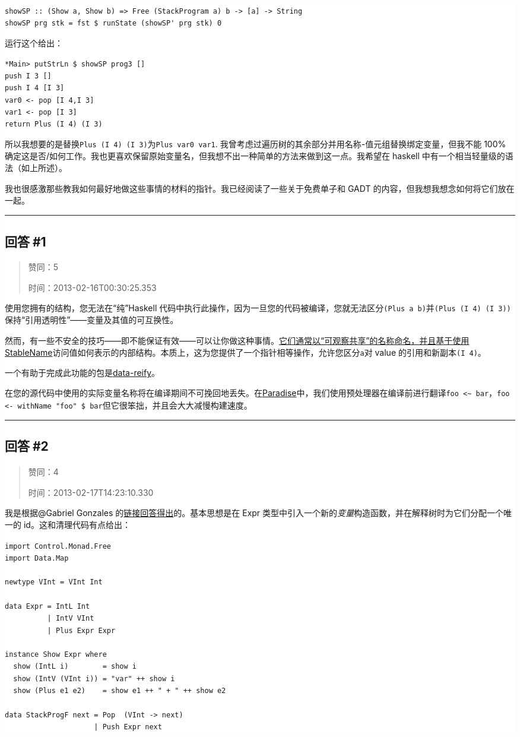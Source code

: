 ```
showSP :: (Show a, Show b) => Free (StackProgram a) b -> [a] -> String
showSP prg stk = fst $ runState (showSP' prg stk) 0 
```

运行这个给出：

```
*Main> putStrLn $ showSP prog3 []
push I 3 []
push I 4 [I 3]
var0 <- pop [I 4,I 3]
var1 <- pop [I 3]
return Plus (I 4) (I 3) 
```

所以我想要的是替换`Plus (I 4) (I 3)`为`Plus var0 var1`. 我曾考虑过遍历树的其余部分并用名称-值元组替换绑定变量，但我不能 100% 确定这是否/如何工作。我也更喜欢保留原始变量名，但我想不出一种简单的方法来做到这一点。我希望在 haskell 中有一个相当轻量级的语法（如上所述）。

我也很感激那些教我如何最好地做这些事情的材料的指针。我已经阅读了一些关于免费单子和 GADT 的内容，但我想我想念如何将它们放在一起。

* * *

## 回答 #1

> 赞同：5
> 
> 时间：2013-02-16T00:30:25.353

使用您拥有的结构，您无法在“纯”Haskell 代码中执行此操作，因为一旦您的代码被编译，您就无法区分`(Plus a b)`并`(Plus (I 4) (I 3))`保持“引用透明性”——变量及其值的可互换性。

然而，有一些不安全的技巧——即不能保证有效——可以让你做这种事情。[它们通常以“可观察共享”的名称命名，并且基于使用StableName](http://www.haskell.org/ghc/docs/latest/html/libraries/base-4.6.0.1/System-Mem-StableName.html)访问值如何表示的内部结构。本质上，这为您提供了一个指针相等操作，允许您区分`a`对 value 的引用和新副本`(I 4)`。

一个有助于完成此功能的包是[data-reify](http://hackage.haskell.org/package/data-reify)。

在您的源代码中使用的实际变量名称将在编译期间不可挽回地丢失。在[Paradise](http://urchin.earth.li/~ganesh/icfp08.pdf)中，我们使用预处理器在编译前进行翻译`foo <~ bar`，`foo <- withName "foo" $ bar`但它很笨拙，并且会大大减慢构建速度。

* * *

## 回答 #2

> 赞同：4
> 
> 时间：2013-02-17T14:23:10.330

我是根据@Gabriel Gonzales 的[链接回答得出](https://stackoverflow.com/a/14084654/1026598)的。基本思想是在 Expr 类型中引入一个新的*变量*构造函数，并在解释树时为它们分配一个唯一的 id。这和清理代码有点给出：

```
import Control.Monad.Free
import Data.Map

newtype VInt = VInt Int

data Expr = IntL Int
          | IntV VInt
          | Plus Expr Expr

instance Show Expr where
  show (IntL i)        = show i
  show (IntV (VInt i)) = "var" ++ show i
  show (Plus e1 e2)    = show e1 ++ " + " ++ show e2

data StackProgF next = Pop  (VInt -> next)
                     | Push Expr next

```